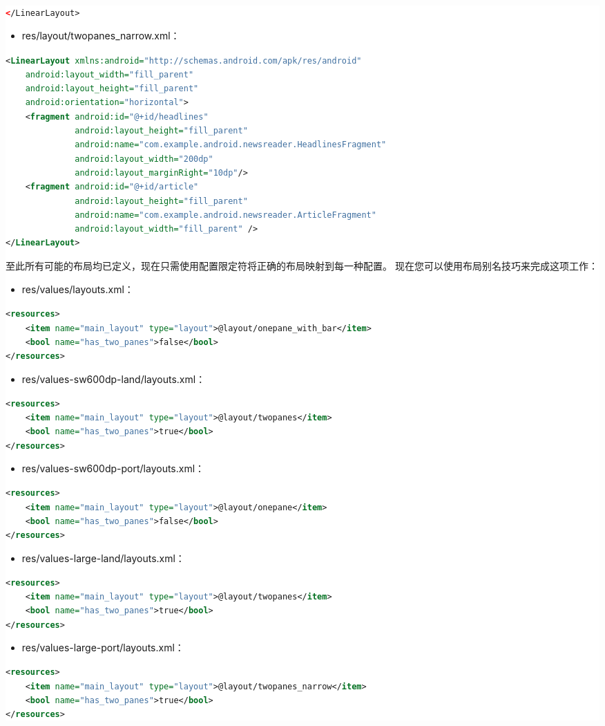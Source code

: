 ```xml
</LinearLayout>
```
- res/layout/twopanes_narrow.xml：
```xml
<LinearLayout xmlns:android="http://schemas.android.com/apk/res/android"
    android:layout_width="fill_parent"
    android:layout_height="fill_parent"
    android:orientation="horizontal">
    <fragment android:id="@+id/headlines"
              android:layout_height="fill_parent"
              android:name="com.example.android.newsreader.HeadlinesFragment"
              android:layout_width="200dp"
              android:layout_marginRight="10dp"/>
    <fragment android:id="@+id/article"
              android:layout_height="fill_parent"
              android:name="com.example.android.newsreader.ArticleFragment"
              android:layout_width="fill_parent" />
</LinearLayout>
```
至此所有可能的布局均已定义，现在只需使用配置限定符将正确的布局映射到每一种配置。 现在您可以使用布局别名技巧来完成这项工作：

- res/values/layouts.xml：
```xml
<resources>
    <item name="main_layout" type="layout">@layout/onepane_with_bar</item>
    <bool name="has_two_panes">false</bool>
</resources>
```
- res/values-sw600dp-land/layouts.xml：
```xml
<resources>
    <item name="main_layout" type="layout">@layout/twopanes</item>
    <bool name="has_two_panes">true</bool>
</resources>
```
- res/values-sw600dp-port/layouts.xml：
```xml
<resources>
    <item name="main_layout" type="layout">@layout/onepane</item>
    <bool name="has_two_panes">false</bool>
</resources>
```
- res/values-large-land/layouts.xml：
```xml
<resources>
    <item name="main_layout" type="layout">@layout/twopanes</item>
    <bool name="has_two_panes">true</bool>
</resources>
```
- res/values-large-port/layouts.xml：
```xml
<resources>
    <item name="main_layout" type="layout">@layout/twopanes_narrow</item>
    <bool name="has_two_panes">true</bool>
</resources>
```
